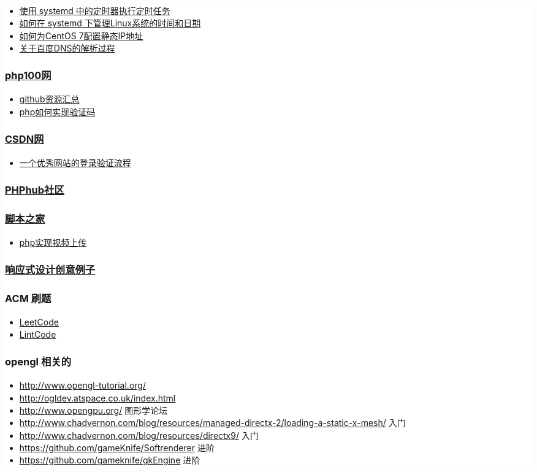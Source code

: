 - [使用 systemd 中的定时器执行定时任务](https://linux.cn/article-3996-1.html)
- [如何在 systemd 下管理Linux系统的时间和日期](https://linux.cn/article-4260-1.html)
- [如何为CentOS 7配置静态IP地址](https://linux.cn/article-3977-1.html)
- [关于百度DNS的解析过程](http://zhan.renren.com/starshen?gid=3602888498023142484&checked=true)

### [php100网](http://www.php100.com)

- [github资源汇总](http://www.php100.com/html/dujia/2015/0105/8267.html)
- [php如何实现验证码](http://www.php100.com/html/dujia/2015/0919/8975.html)

### [CSDN网](http://www.csdn.net/)

- [一个优秀网站的登录验证流程](http://blog.csdn.net/clevercode/article/details/45481409)

### [PHPhub社区](https://phphub.org)

### [脚本之家](http://jb51.net)

- [php实现视频上传](http://www.jb51.net/article/54433.htm)

### [响应式设计创意例子](http://mediaqueri.es)

### ACM 刷题

- [LeetCode](https://leetcode.com/)
- [LintCode](http://www.lintcode.com/zh-cn/)

### opengl 相关的

- <http://www.opengl-tutorial.org/>
- <http://ogldev.atspace.co.uk/index.html>
- <http://www.opengpu.org/>  图形学论坛
- <http://www.chadvernon.com/blog/resources/managed-directx-2/loading-a-static-x-mesh/>   入门
- <http://www.chadvernon.com/blog/resources/directx9/> 入门
- <https://github.com/gameKnife/Softrenderer>   进阶
- <https://github.com/gameknife/gkEngine>  进阶

